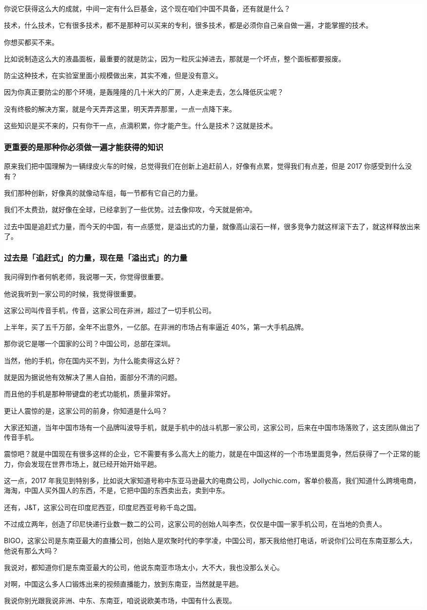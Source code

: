 你说它获得这么大的成就，中间一定有什么巨基金，这个现在咱们中国不具备，还有就是什么？

技术，什么技术，它有很多技术，都不是那种可以买来的专利，很多技术，都是必须你自己亲自做一遍，才能掌握的技术。

你想买都买不来。

比如说制造这么大的液晶面板，最重要的就是防尘，因为一粒灰尘掉进去，那就是一个坏点，整个面板都要报废。

防尘这种技术，在实验室里面小规模做出来，其实不难，但是没有意义。

因为你真正要防尘的那个环境，是轰隆隆的几十米大的厂房，人走来走去，怎么降低灰尘呢？

没有终极的解决方案，就是今天弄弄这里，明天弄弄那里，一点一点降下来。

这些知识是买不来的，只有你干一点，点滴积累，你才能产生。什么是技术？这就是技术。

### 更重要的是那种你必须做一遍才能获得的知识
原来我们把中国理解为一辆绿皮火车的时候，总觉得我们在创新上追赶前人，好像有点累，觉得我们有点差，但是 2017 你感受到什么没有？

我们那种创新，好像真的就像动车组，每一节都有它自己的力量。

我们不太费劲，就好像在全球，已经拿到了一些优势。过去像仰攻，今天就是俯冲。

过去中国是追赶式力量，而今天的中国，有一点感觉，是溢出式的力量，就像高山滚石一样，很多竞争力就这样滚下去了，就这样释放出来了。

### 过去是「追赶式」的力量，现在是「溢出式」的力量
我问得到作者何帆老师，我说哪一天，你觉得很重要。

他说我听到一家公司的时候，我觉得很重要。

这家公司叫传音手机，传音，这家公司在非洲，超过了一切手机公司。

上半年，买了五千万部，全年不出意外，一亿部。在非洲的市场占有率逼近 40%，第一大手机品牌。

那你说它是哪一个国家的公司？中国公司，总部在深圳。

当然，他的手机，你在国内买不到，为什么能卖得这么好？

就是因为据说他有效解决了黑人自拍，面部分不清的问题。

而且他的手机是那种带键盘的老式功能机，质量非常好。

更让人震惊的是，这家公司的前身，你知道是什么吗？

大家还知道，当年中国市场有一个品牌叫波导手机，就是手机中的战斗机那一家公司，这家公司，后来在中国市场落败了，这支团队做出了传音手机。

震惊吧？就是中国现在有很多这样的企业，它不需要有多么高大上的能力，就是在中国这样的一个市场里面竞争，然后获得了一个正常的能力，你会发现在世界市场上，就已经开始开始平趟。

这一点，2017 年我见到特别多，比如说大家知道号称中东亚马逊最大的电商公司，Jollychic.com，客单价极高，我们知道什么跨境电商，海淘，中国人买外国人的东西，不是，它把中国的东西卖出去，卖到中东。

还有，J&T，这家公司在印度尼西亚，印度尼西亚号称千岛之国。

不过成立两年，创造了印尼快递行业数一数二的公司，这家公司的创始人叫李杰，仅仅是中国一家手机公司，在当地的负责人。

BIGO，这家公司是东南亚最大的直播公司，创始人是欢聚时代的李学凌，中国公司，那天我给他打电话，听说你们公司在东南亚那么大，他说有那么大吗？

我说对，都知道你们是东南亚最大的公司，他说东南亚市场太小，大不大，我也没那么关心。

对啊，中国这么多人口锻炼出来的视频直播能力，放到东南亚，当然就是平趟。

我说你别光跟我说非洲、中东、东南亚，咱说说欧美市场，中国有什么表现。
